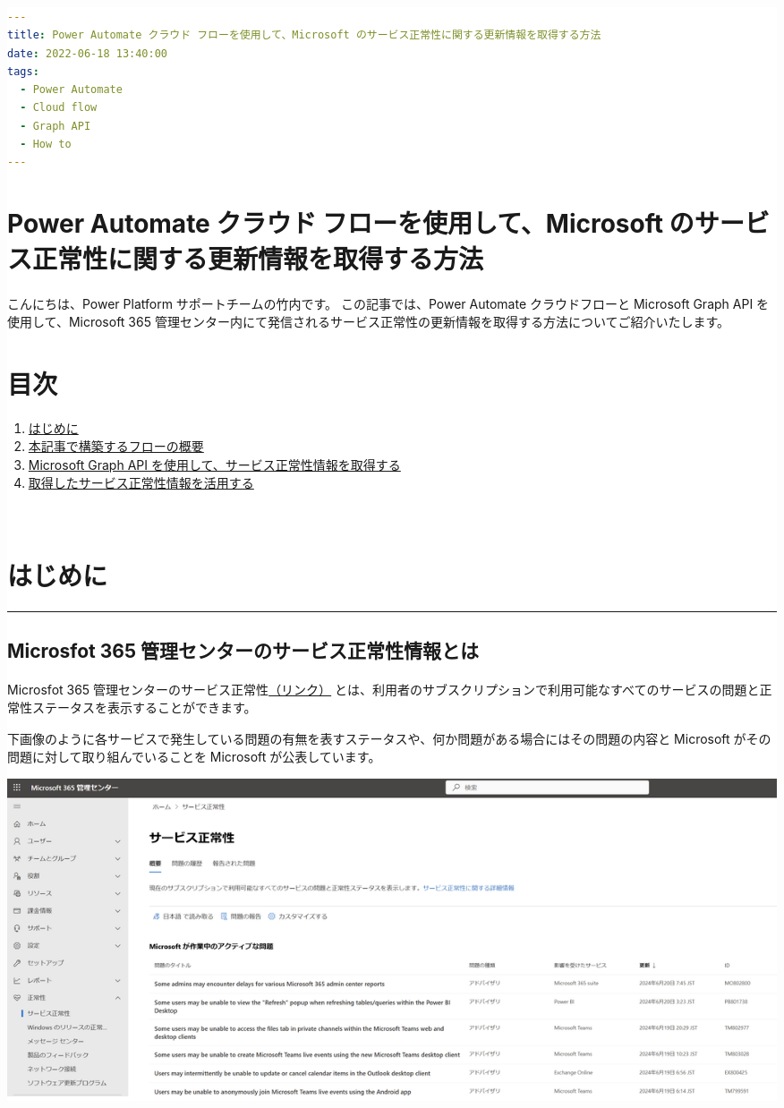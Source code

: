 ```yaml
---
title: Power Automate クラウド フローを使用して、Microsoft のサービス正常性に関する更新情報を取得する方法
date: 2022-06-18 13:40:00
tags:
  - Power Automate
  - Cloud flow
  - Graph API
  - How to
---
```


# Power Automate クラウド フローを使用して、Microsoft のサービス正常性に関する更新情報を取得する方法

こんにちは、Power Platform サポートチームの竹内です。
この記事では、Power Automate クラウドフローと Microsoft Graph API を使用して、Microsoft 365 管理センター内にて発信されるサービス正常性の更新情報を取得する方法についてご紹介いたします。


# 目次

1. [はじめに](#anchor-intro)
2. [本記事で構築するフローの概要](#anchor-overview-of-the-flow)
3. [Microsoft Graph API を使用して、サービス正常性情報を取得する](#anchor-retrieve-health-data)
4. [取得したサービス正常性情報を活用する](#anchor-use-health-data)

<br>

<a id='anchor-Intro'></a>

# はじめに
---
## Microsfot 365 管理センターのサービス正常性情報とは
Microsfot 365 管理センターのサービス正常性[（リンク）](https://admin.microsoft.com/Adminportal/Home?#/servicehealth) とは、利用者のサブスクリプションで利用可能なすべてのサービスの問題と正常性ステータスを表示することができます。

下画像のように各サービスで発生している問題の有無を表すステータスや、何か問題がある場合にはその問題の内容と Microsoft がその問題に対して取り組んでいることを Microsoft が公表しています。  

![](./ServiceHealthNotifier/image03.png)  

